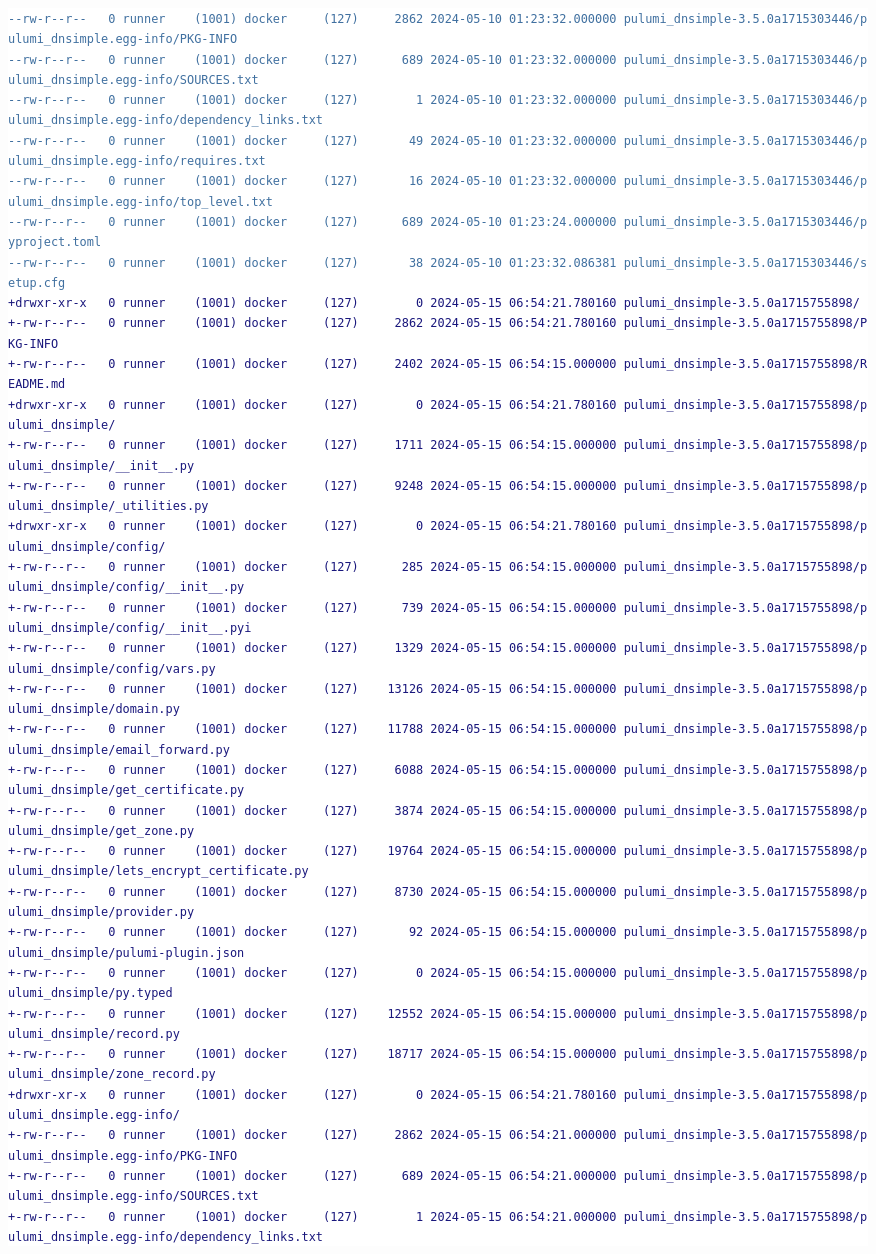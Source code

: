 ```diff
--rw-r--r--   0 runner    (1001) docker     (127)     2862 2024-05-10 01:23:32.000000 pulumi_dnsimple-3.5.0a1715303446/pulumi_dnsimple.egg-info/PKG-INFO
--rw-r--r--   0 runner    (1001) docker     (127)      689 2024-05-10 01:23:32.000000 pulumi_dnsimple-3.5.0a1715303446/pulumi_dnsimple.egg-info/SOURCES.txt
--rw-r--r--   0 runner    (1001) docker     (127)        1 2024-05-10 01:23:32.000000 pulumi_dnsimple-3.5.0a1715303446/pulumi_dnsimple.egg-info/dependency_links.txt
--rw-r--r--   0 runner    (1001) docker     (127)       49 2024-05-10 01:23:32.000000 pulumi_dnsimple-3.5.0a1715303446/pulumi_dnsimple.egg-info/requires.txt
--rw-r--r--   0 runner    (1001) docker     (127)       16 2024-05-10 01:23:32.000000 pulumi_dnsimple-3.5.0a1715303446/pulumi_dnsimple.egg-info/top_level.txt
--rw-r--r--   0 runner    (1001) docker     (127)      689 2024-05-10 01:23:24.000000 pulumi_dnsimple-3.5.0a1715303446/pyproject.toml
--rw-r--r--   0 runner    (1001) docker     (127)       38 2024-05-10 01:23:32.086381 pulumi_dnsimple-3.5.0a1715303446/setup.cfg
+drwxr-xr-x   0 runner    (1001) docker     (127)        0 2024-05-15 06:54:21.780160 pulumi_dnsimple-3.5.0a1715755898/
+-rw-r--r--   0 runner    (1001) docker     (127)     2862 2024-05-15 06:54:21.780160 pulumi_dnsimple-3.5.0a1715755898/PKG-INFO
+-rw-r--r--   0 runner    (1001) docker     (127)     2402 2024-05-15 06:54:15.000000 pulumi_dnsimple-3.5.0a1715755898/README.md
+drwxr-xr-x   0 runner    (1001) docker     (127)        0 2024-05-15 06:54:21.780160 pulumi_dnsimple-3.5.0a1715755898/pulumi_dnsimple/
+-rw-r--r--   0 runner    (1001) docker     (127)     1711 2024-05-15 06:54:15.000000 pulumi_dnsimple-3.5.0a1715755898/pulumi_dnsimple/__init__.py
+-rw-r--r--   0 runner    (1001) docker     (127)     9248 2024-05-15 06:54:15.000000 pulumi_dnsimple-3.5.0a1715755898/pulumi_dnsimple/_utilities.py
+drwxr-xr-x   0 runner    (1001) docker     (127)        0 2024-05-15 06:54:21.780160 pulumi_dnsimple-3.5.0a1715755898/pulumi_dnsimple/config/
+-rw-r--r--   0 runner    (1001) docker     (127)      285 2024-05-15 06:54:15.000000 pulumi_dnsimple-3.5.0a1715755898/pulumi_dnsimple/config/__init__.py
+-rw-r--r--   0 runner    (1001) docker     (127)      739 2024-05-15 06:54:15.000000 pulumi_dnsimple-3.5.0a1715755898/pulumi_dnsimple/config/__init__.pyi
+-rw-r--r--   0 runner    (1001) docker     (127)     1329 2024-05-15 06:54:15.000000 pulumi_dnsimple-3.5.0a1715755898/pulumi_dnsimple/config/vars.py
+-rw-r--r--   0 runner    (1001) docker     (127)    13126 2024-05-15 06:54:15.000000 pulumi_dnsimple-3.5.0a1715755898/pulumi_dnsimple/domain.py
+-rw-r--r--   0 runner    (1001) docker     (127)    11788 2024-05-15 06:54:15.000000 pulumi_dnsimple-3.5.0a1715755898/pulumi_dnsimple/email_forward.py
+-rw-r--r--   0 runner    (1001) docker     (127)     6088 2024-05-15 06:54:15.000000 pulumi_dnsimple-3.5.0a1715755898/pulumi_dnsimple/get_certificate.py
+-rw-r--r--   0 runner    (1001) docker     (127)     3874 2024-05-15 06:54:15.000000 pulumi_dnsimple-3.5.0a1715755898/pulumi_dnsimple/get_zone.py
+-rw-r--r--   0 runner    (1001) docker     (127)    19764 2024-05-15 06:54:15.000000 pulumi_dnsimple-3.5.0a1715755898/pulumi_dnsimple/lets_encrypt_certificate.py
+-rw-r--r--   0 runner    (1001) docker     (127)     8730 2024-05-15 06:54:15.000000 pulumi_dnsimple-3.5.0a1715755898/pulumi_dnsimple/provider.py
+-rw-r--r--   0 runner    (1001) docker     (127)       92 2024-05-15 06:54:15.000000 pulumi_dnsimple-3.5.0a1715755898/pulumi_dnsimple/pulumi-plugin.json
+-rw-r--r--   0 runner    (1001) docker     (127)        0 2024-05-15 06:54:15.000000 pulumi_dnsimple-3.5.0a1715755898/pulumi_dnsimple/py.typed
+-rw-r--r--   0 runner    (1001) docker     (127)    12552 2024-05-15 06:54:15.000000 pulumi_dnsimple-3.5.0a1715755898/pulumi_dnsimple/record.py
+-rw-r--r--   0 runner    (1001) docker     (127)    18717 2024-05-15 06:54:15.000000 pulumi_dnsimple-3.5.0a1715755898/pulumi_dnsimple/zone_record.py
+drwxr-xr-x   0 runner    (1001) docker     (127)        0 2024-05-15 06:54:21.780160 pulumi_dnsimple-3.5.0a1715755898/pulumi_dnsimple.egg-info/
+-rw-r--r--   0 runner    (1001) docker     (127)     2862 2024-05-15 06:54:21.000000 pulumi_dnsimple-3.5.0a1715755898/pulumi_dnsimple.egg-info/PKG-INFO
+-rw-r--r--   0 runner    (1001) docker     (127)      689 2024-05-15 06:54:21.000000 pulumi_dnsimple-3.5.0a1715755898/pulumi_dnsimple.egg-info/SOURCES.txt
+-rw-r--r--   0 runner    (1001) docker     (127)        1 2024-05-15 06:54:21.000000 pulumi_dnsimple-3.5.0a1715755898/pulumi_dnsimple.egg-info/dependency_links.txt
```